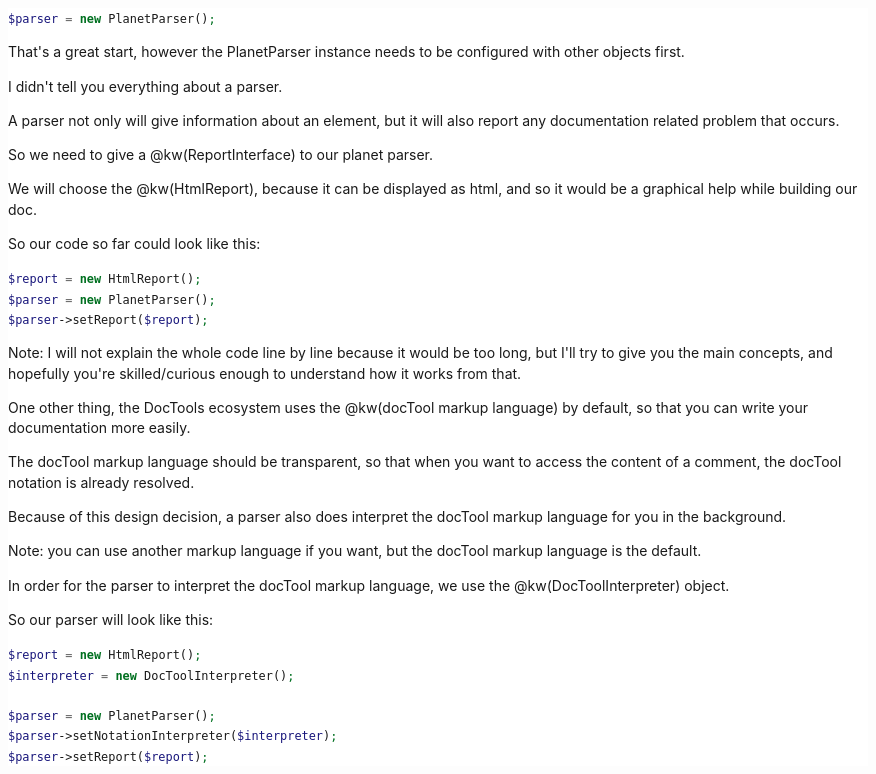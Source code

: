 
```php
$parser = new PlanetParser();
```

That's a great start, however the PlanetParser instance needs to be configured with other objects first.

I didn't tell you everything about a parser.

A parser not only will give information about an element, but it will also report any documentation related problem
that occurs. 


So we need to give a @kw(ReportInterface) to our planet parser.

We will choose the @kw(HtmlReport), because it can be displayed as html, and so it would be a graphical help
while building our doc.



So our code so far could look like this:

```php
$report = new HtmlReport();
$parser = new PlanetParser();
$parser->setReport($report);
```


Note: I will not explain the whole code line by line because it would be too long, but I'll try to give you the
main concepts, and hopefully you're skilled/curious enough to understand how it works from that.



One other thing, the DocTools ecosystem uses the @kw(docTool markup language) by default,
so that you can write your documentation more easily. 


The docTool markup language should be transparent, so that when you want to access the content of a comment,
the docTool notation is already resolved.

Because of this design decision, a parser also does interpret the docTool markup language for you in the background.

Note: you can use another markup language if you want, but the docTool markup language is the default.

In order for the parser to interpret the docTool markup language, we use the @kw(DocToolInterpreter) object.


So our parser will look like this:


```php
$report = new HtmlReport();
$interpreter = new DocToolInterpreter();

$parser = new PlanetParser();
$parser->setNotationInterpreter($interpreter);
$parser->setReport($report);

```

